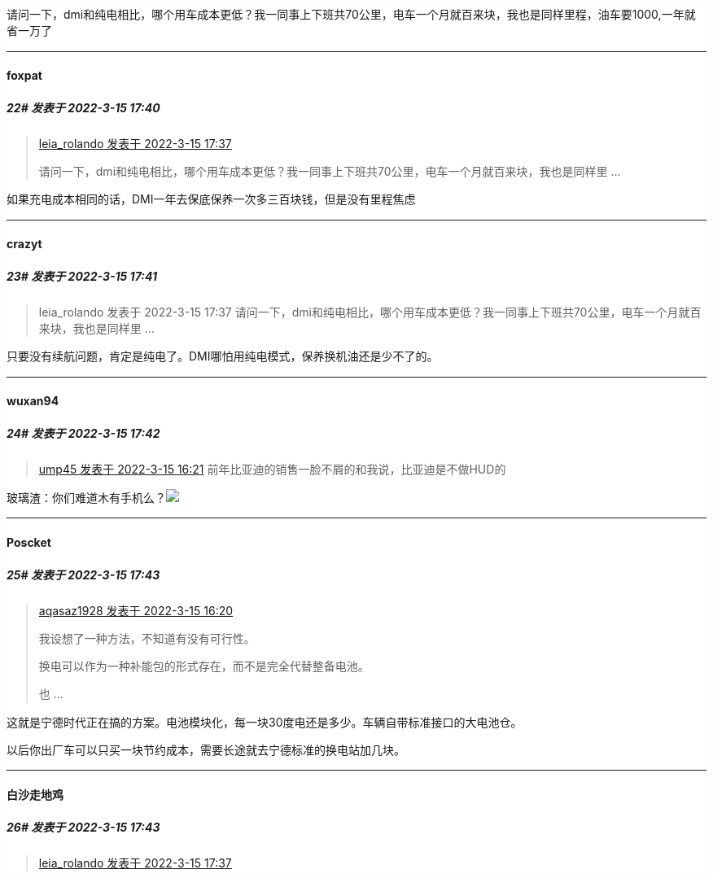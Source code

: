 请问一下，dmi和纯电相比，哪个用车成本更低？我一同事上下班共70公里，电车一个月就百来块，我也是同样里程，油车要1000,一年就省一万了

*****

####  foxpat  
##### 22#       发表于 2022-3-15 17:40

<blockquote><a href="httphttps://bbs.saraba1st.com/2b/forum.php?mod=redirect&amp;goto=findpost&amp;pid=55054508&amp;ptid=2058048" target="_blank">leia_rolando 发表于 2022-3-15 17:37</a>

请问一下，dmi和纯电相比，哪个用车成本更低？我一同事上下班共70公里，电车一个月就百来块，我也是同样里 ...</blockquote>
如果充电成本相同的话，DMI一年去保底保养一次多三百块钱，但是没有里程焦虑

*****

####  crazyt  
##### 23#       发表于 2022-3-15 17:41

<blockquote>leia_rolando 发表于 2022-3-15 17:37
请问一下，dmi和纯电相比，哪个用车成本更低？我一同事上下班共70公里，电车一个月就百来块，我也是同样里 ...</blockquote>
只要没有续航问题，肯定是纯电了。DMI哪怕用纯电模式，保养换机油还是少不了的。

*****

####  wuxan94  
##### 24#       发表于 2022-3-15 17:42

<blockquote><a href="httphttps://bbs.saraba1st.com/2b/forum.php?mod=redirect&amp;goto=findpost&amp;pid=55053535&amp;ptid=2058048" target="_blank">ump45 发表于 2022-3-15 16:21</a>
前年比亚迪的销售一脸不屑的和我说，比亚迪是不做HUD的</blockquote>
玻璃渣：你们难道木有手机么？<img src="https://static.saraba1st.com/image/smiley/face2017/231.gif" referrerpolicy="no-referrer">

*****

####  Poscket  
##### 25#       发表于 2022-3-15 17:43

<blockquote><a href="httphttps://bbs.saraba1st.com/2b/forum.php?mod=redirect&amp;goto=findpost&amp;pid=55053526&amp;ptid=2058048" target="_blank">aqasaz1928 发表于 2022-3-15 16:20</a>

我设想了一种方法，不知道有没有可行性。

换电可以作为一种补能包的形式存在，而不是完全代替整备电池。

也 ...</blockquote>
这就是宁德时代正在搞的方案。电池模块化，每一块30度电还是多少。车辆自带标准接口的大电池仓。

以后你出厂车可以只买一块节约成本，需要长途就去宁德标准的换电站加几块。

*****

####  白沙走地鸡  
##### 26#       发表于 2022-3-15 17:43

<blockquote><a href="httphttps://bbs.saraba1st.com/2b/forum.php?mod=redirect&amp;goto=findpost&amp;pid=55054508&amp;ptid=2058048" target="_blank">leia_rolando 发表于 2022-3-15 17:37</a>
